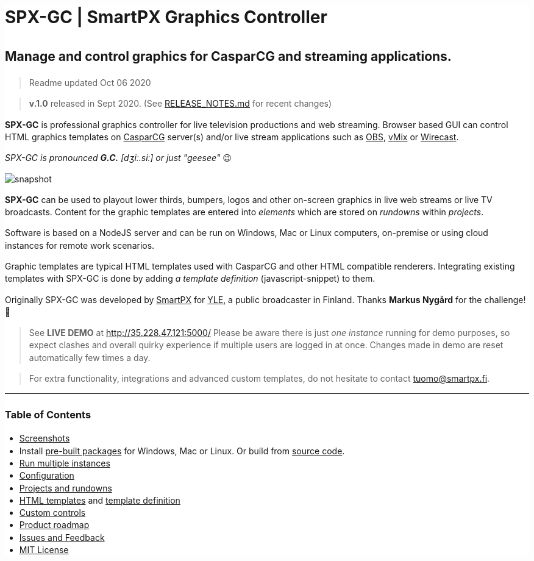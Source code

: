 # SPX-GC | SmartPX Graphics Controller

## Manage and control graphics for CasparCG and streaming applications.

> Readme updated Oct 06 2020

>**v.1.0** released in Sept 2020. (See [RELEASE_NOTES.md](RELEASE_NOTES.md) for recent changes)


**SPX-GC** is professional graphics controller for live television productions and web streaming. Browser based GUI can control HTML graphics templates on  [CasparCG](https://github.com/CasparCG/) server(s) and/or live stream applications such as [OBS](https://obsproject.com/), [vMix](https://www.vmix.com/) or [Wirecast](https://www.telestream.net/wirecast/).

_SPX-GC is pronounced __G.C.__ [dʒiː.siː] or just "geesee"_ 😉

![snapshot](screenshots/00-spx-gc-principle2.png)

**SPX-GC** can be used to playout lower thirds, bumpers, logos and other on-screen graphics in live web streams or live TV broadcasts. Content for the graphic templates are entered into _elements_ which are stored on _rundowns_ within _projects_.

Software is based on a NodeJS server and can be run on Windows, Mac or Linux computers, on-premise or using cloud instances for remote work scenarios.

Graphic templates are typical HTML templates used with CasparCG and other HTML compatible renderers. Integrating existing templates with SPX-GC is done by adding _a template definition_ (javascript-snippet) to them.

Originally SPX-GC was developed by [SmartPX](https://smartpx.fi) for [YLE](https://www.yle.fi), a public broadcaster in Finland. Thanks **Markus Nygård** for the challenge! 🤘

> See **LIVE DEMO** at http://35.228.47.121:5000/ Please be aware there is just _one instance_ running for demo purposes, so expect clashes and overall quirky experience if multiple users are logged in at once. Changes made in demo are reset automatically few times a day.

> For extra functionality, integrations and advanced custom templates, do not hesitate to contact tuomo@smartpx.fi.

---

### Table of Contents
- [Screenshots](#screenshots)
- Install [pre-built packages](#install) for Windows, Mac or Linux.  Or build from [source code](#npminstall).
- [Run multiple instances](#multipleinstances)
- [Configuration](#config)
- [Projects and rundowns](#dataroot)
- [HTML templates](#templates) and [template definition](#templatedefinition)
- [Custom controls](#projectextras)
- [Product roadmap](#roadmap)
- [Issues and Feedback](#feedback)
- [MIT License](#license)
